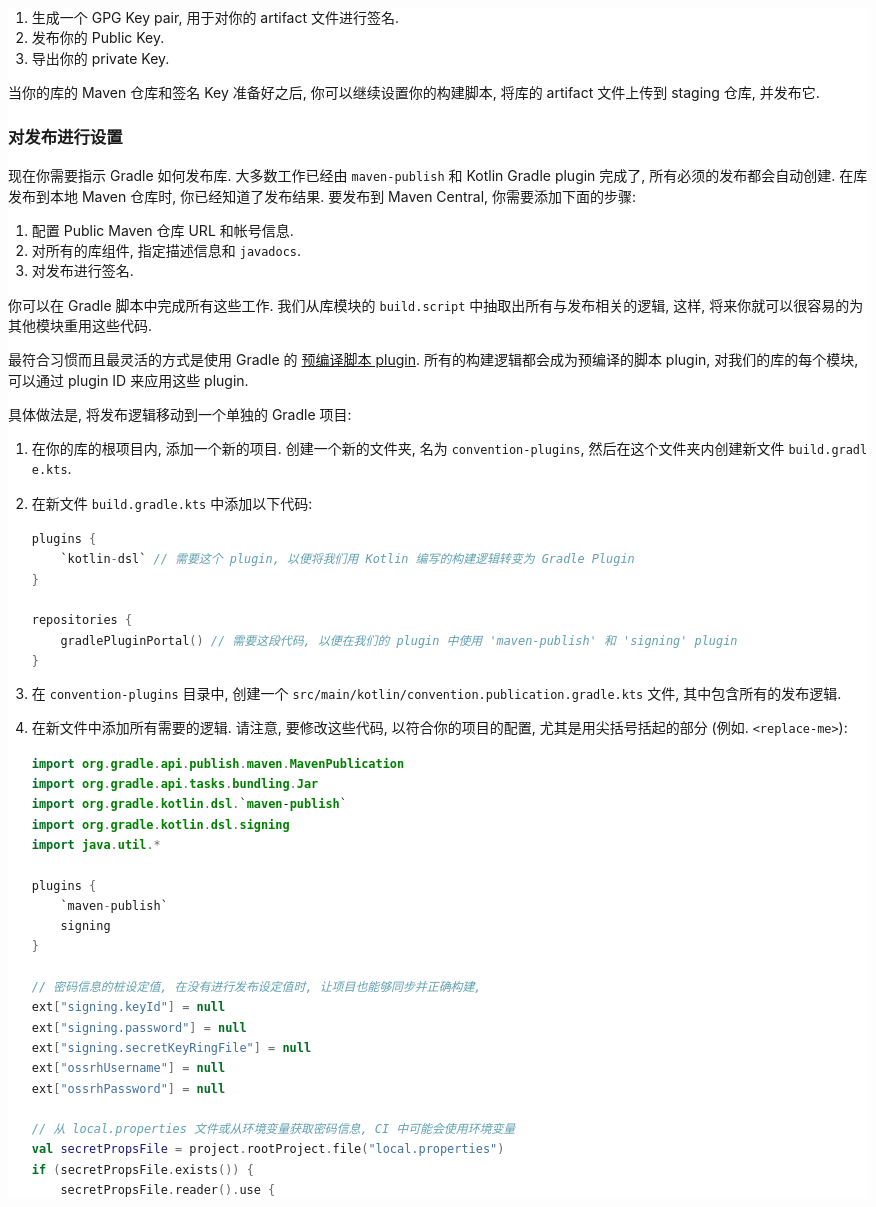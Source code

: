 1. 生成一个 GPG Key pair, 用于对你的 artifact 文件进行签名.
2. 发布你的 Public Key.
3. 导出你的 private Key.

当你的库的 Maven 仓库和签名 Key 准备好之后, 你可以继续设置你的构建脚本, 将库的 artifact 文件上传到 staging 仓库, 并发布它.

### 对发布进行设置

现在你需要指示 Gradle 如何发布库. 大多数工作已经由 `maven-publish` 和 Kotlin Gradle plugin 完成了, 所有必须的发布都会自动创建.
在库发布到本地 Maven 仓库时, 你已经知道了发布结果. 
要发布到 Maven Central, 你需要添加下面的步骤:

1. 配置 Public Maven 仓库 URL 和帐号信息.
2. 对所有的库组件, 指定描述信息和 `javadocs`.
3. 对发布进行签名.

你可以在 Gradle 脚本中完成所有这些工作. 我们从库模块的 `build.script` 中抽取出所有与发布相关的逻辑,
这样, 将来你就可以很容易的为其他模块重用这些代码.

最符合习惯而且最灵活的方式是使用 Gradle 的
[预编译脚本 plugin](https://docs.gradle.org/current/userguide/custom_plugins.html#sec:precompiled_plugins).
所有的构建逻辑都会成为预编译的脚本 plugin, 对我们的库的每个模块, 可以通过 plugin ID 来应用这些 plugin.

具体做法是, 将发布逻辑移动到一个单独的 Gradle 项目:

1. 在你的库的根项目内, 添加一个新的项目.
   创建一个新的文件夹, 名为 `convention-plugins`, 然后在这个文件夹内创建新文件 `build.gradle.kts`.
2. 在新文件 `build.gradle.kts` 中添加以下代码:

   ```kotlin
   plugins {
       `kotlin-dsl` // 需要这个 plugin, 以便将我们用 Kotlin 编写的构建逻辑转变为 Gradle Plugin
   }
   
   repositories {
       gradlePluginPortal() // 需要这段代码, 以便在我们的 plugin 中使用 'maven-publish' 和 'signing' plugin
   }
   ```

3. 在 `convention-plugins` 目录中, 创建一个 `src/main/kotlin/convention.publication.gradle.kts` 文件,
   其中包含所有的发布逻辑.
4. 在新文件中添加所有需要的逻辑.
   请注意, 要修改这些代码, 以符合你的项目的配置, 尤其是用尖括号括起的部分 (例如. `<replace-me>`):

   ```kotlin
   import org.gradle.api.publish.maven.MavenPublication
   import org.gradle.api.tasks.bundling.Jar
   import org.gradle.kotlin.dsl.`maven-publish`
   import org.gradle.kotlin.dsl.signing
   import java.util.*
   
   plugins {
       `maven-publish`
       signing
   }
   
   // 密码信息的桩设定值, 在没有进行发布设定值时, 让项目也能够同步并正确构建, 
   ext["signing.keyId"] = null
   ext["signing.password"] = null
   ext["signing.secretKeyRingFile"] = null
   ext["ossrhUsername"] = null
   ext["ossrhPassword"] = null
   
   // 从 local.properties 文件或从环境变量获取密码信息, CI 中可能会使用环境变量
   val secretPropsFile = project.rootProject.file("local.properties")
   if (secretPropsFile.exists()) {
       secretPropsFile.reader().use {
   ```

[//]: # (title: 教程 - 创建并发布跨平台的库)